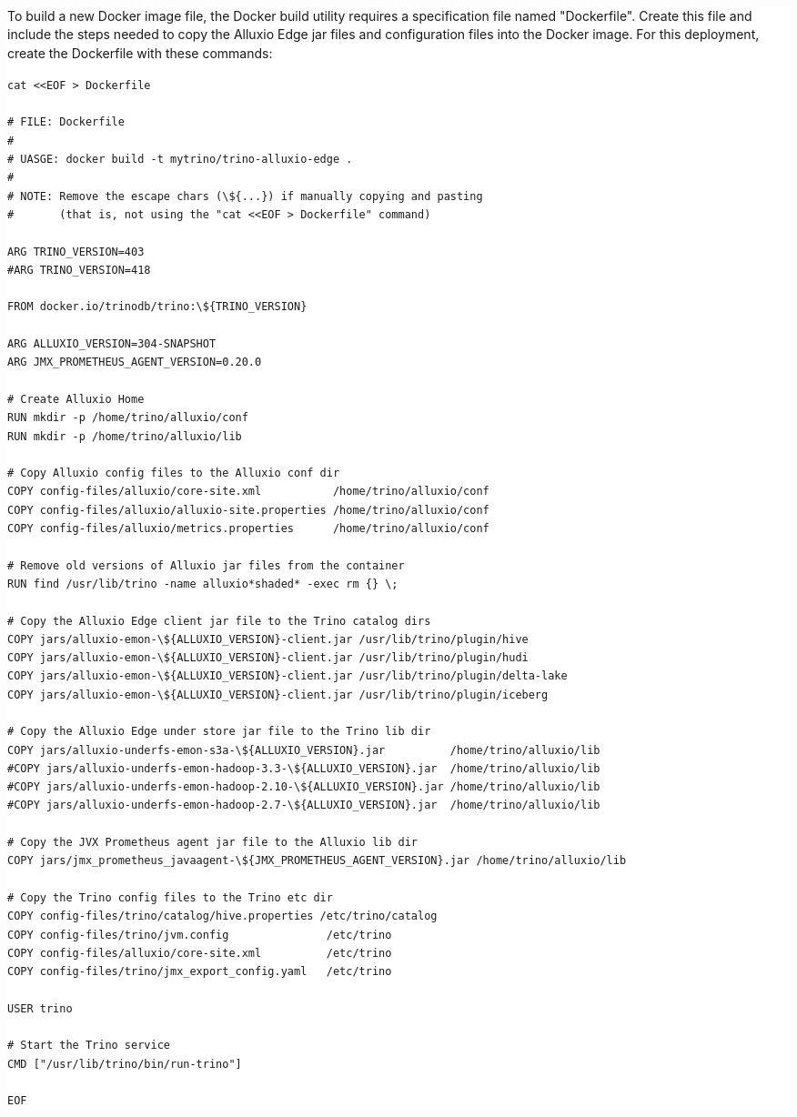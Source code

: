 To build a new Docker image file, the Docker build utility requires a specification file named "Dockerfile".  Create this file and include the steps needed to copy the Alluxio Edge jar files and configuration files into the Docker image. For this deployment, create the Dockerfile with these commands:

```
cat <<EOF > Dockerfile

# FILE: Dockerfile
#
# UASGE: docker build -t mytrino/trino-alluxio-edge .
#
# NOTE: Remove the escape chars (\${...}) if manually copying and pasting
#       (that is, not using the "cat <<EOF > Dockerfile" command)

ARG TRINO_VERSION=403
#ARG TRINO_VERSION=418

FROM docker.io/trinodb/trino:\${TRINO_VERSION}

ARG ALLUXIO_VERSION=304-SNAPSHOT
ARG JMX_PROMETHEUS_AGENT_VERSION=0.20.0   

# Create Alluxio Home
RUN mkdir -p /home/trino/alluxio/conf
RUN mkdir -p /home/trino/alluxio/lib

# Copy Alluxio config files to the Alluxio conf dir
COPY config-files/alluxio/core-site.xml           /home/trino/alluxio/conf
COPY config-files/alluxio/alluxio-site.properties /home/trino/alluxio/conf
COPY config-files/alluxio/metrics.properties      /home/trino/alluxio/conf

# Remove old versions of Alluxio jar files from the container
RUN find /usr/lib/trino -name alluxio*shaded* -exec rm {} \;

# Copy the Alluxio Edge client jar file to the Trino catalog dirs
COPY jars/alluxio-emon-\${ALLUXIO_VERSION}-client.jar /usr/lib/trino/plugin/hive
COPY jars/alluxio-emon-\${ALLUXIO_VERSION}-client.jar /usr/lib/trino/plugin/hudi
COPY jars/alluxio-emon-\${ALLUXIO_VERSION}-client.jar /usr/lib/trino/plugin/delta-lake  
COPY jars/alluxio-emon-\${ALLUXIO_VERSION}-client.jar /usr/lib/trino/plugin/iceberg

# Copy the Alluxio Edge under store jar file to the Trino lib dir 
COPY jars/alluxio-underfs-emon-s3a-\${ALLUXIO_VERSION}.jar          /home/trino/alluxio/lib
#COPY jars/alluxio-underfs-emon-hadoop-3.3-\${ALLUXIO_VERSION}.jar  /home/trino/alluxio/lib
#COPY jars/alluxio-underfs-emon-hadoop-2.10-\${ALLUXIO_VERSION}.jar /home/trino/alluxio/lib
#COPY jars/alluxio-underfs-emon-hadoop-2.7-\${ALLUXIO_VERSION}.jar  /home/trino/alluxio/lib

# Copy the JVX Prometheus agent jar file to the Alluxio lib dir
COPY jars/jmx_prometheus_javaagent-\${JMX_PROMETHEUS_AGENT_VERSION}.jar /home/trino/alluxio/lib

# Copy the Trino config files to the Trino etc dir
COPY config-files/trino/catalog/hive.properties /etc/trino/catalog
COPY config-files/trino/jvm.config               /etc/trino
COPY config-files/alluxio/core-site.xml          /etc/trino
COPY config-files/trino/jmx_export_config.yaml   /etc/trino

USER trino

# Start the Trino service
CMD ["/usr/lib/trino/bin/run-trino"]

EOF
```
